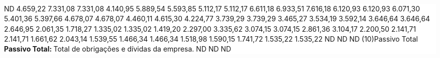 <td data-col='trimBalanco' class='trimData'>ND</td>
<td data-col='trimBalanco' class='trimData'>4.659,22</td>
<td>7.331,08</td>
<td data-col='trimBalanco' class='trimData'>7.331,08</td>
<td data-col='trimBalanco' class='trimData'>4.140,95</td>
<td data-col='trimBalanco' class='trimData'>5.889,54</td>
<td data-col='trimBalanco' class='trimData'>5.593,85</td>
<td>5.112,17</td>
<td data-col='trimBalanco' class='trimData'>5.112,17</td>
<td data-col='trimBalanco' class='trimData'>6.611,18</td>
<td data-col='trimBalanco' class='trimData'>6.933,51</td>
<td data-col='trimBalanco' class='trimData'>7.616,18</td>
<td>6.120,93</td>
<td data-col='trimBalanco' class='trimData'>6.120,93</td>
<td data-col='trimBalanco' class='trimData'>6.071,30</td>
<td data-col='trimBalanco' class='trimData'>5.401,36</td>
<td data-col='trimBalanco' class='trimData'>5.397,66</td>
<td>4.678,07</td>
<td data-col='trimBalanco' class='trimData'>4.678,07</td>
<td data-col='trimBalanco' class='trimData'>4.460,11</td>
<td data-col='trimBalanco' class='trimData'>4.615,30</td>
<td data-col='trimBalanco' class='trimData'>4.224,77</td>
<td>3.739,29</td>
<td data-col='trimBalanco' class='trimData'>3.739,29</td>
<td data-col='trimBalanco' class='trimData'>3.465,27</td>
<td data-col='trimBalanco' class='trimData'>3.534,19</td>
<td data-col='trimBalanco' class='trimData'>3.592,14</td>
<td>3.646,64</td>
<td data-col='trimBalanco' class='trimData'>3.646,64</td>
<td data-col='trimBalanco' class='trimData'>2.646,95</td>
<td data-col='trimBalanco' class='trimData'>2.061,35</td>
<td data-col='trimBalanco' class='trimData'>1.718,27</td>
<td>1.335,02</td>
<td data-col='trimBalanco' class='trimData'>1.335,02</td>
<td data-col='trimBalanco' class='trimData'>1.419,20</td>
<td data-col='trimBalanco' class='trimData'>2.297,00</td>
<td data-col='trimBalanco' class='trimData'>3.335,62</td>
<td>3.074,15</td>
<td data-col='trimBalanco' class='trimData'>3.074,15</td>
<td data-col='trimBalanco' class='trimData'>2.861,36</td>
<td data-col='trimBalanco' class='trimData'>3.104,17</td>
<td data-col='trimBalanco' class='trimData'>2.200,50</td>
<td>2.141,71</td>
<td data-col='trimBalanco' class='trimData'>2.141,71</td>
<td data-col='trimBalanco' class='trimData'>1.661,62</td>
<td data-col='trimBalanco' class='trimData'>2.043,14</td>
<td data-col='trimBalanco' class='trimData'>1.539,55</td>
<td>1.466,34</td>
<td data-col='trimBalanco' class='trimData'>1.466,34</td>
<td data-col='trimBalanco' class='trimData'>1.518,98</td>
<td data-col='trimBalanco' class='trimData'>1.590,15</td>
<td data-col='trimBalanco' class='trimData'>1.741,72</td>
<td>1.535,22</td>
<td data-col='trimBalanco' class='trimData'>1.535,22</td>
<td data-col='trimBalanco' class='trimData'>ND</td>
<td data-col='trimBalanco' class='trimData'>ND</td>
<td data-col='trimBalanco' class='trimData'>ND</td>
</tr>
<tr class='trContaPassivo'>
<td class='leftAlignCell rowDescription fixedLeftColumn tooltip'>(10)Passivo Total <span class='tooltiptext'><b>Passivo Total: </b>Total de obrigações e dívidas da empresa.</span></td>
<td>ND</td>
<td data-col='trimBalanco' class='trimData'>ND</td>
<td data-col='trimBalanco' class='trimData'>ND</td>